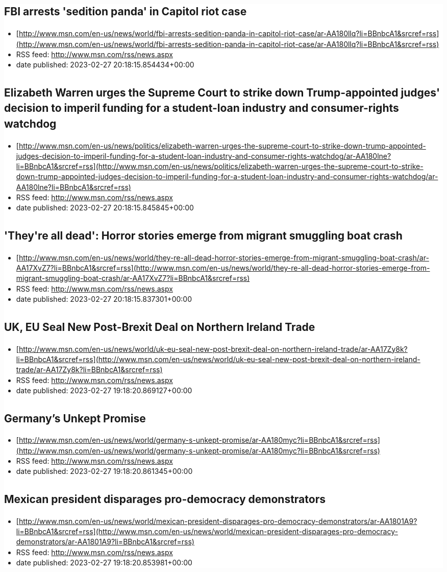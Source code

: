 

## FBI arrests 'sedition panda' in Capitol riot case
 - [http://www.msn.com/en-us/news/world/fbi-arrests-sedition-panda-in-capitol-riot-case/ar-AA180llq?li=BBnbcA1&srcref=rss](http://www.msn.com/en-us/news/world/fbi-arrests-sedition-panda-in-capitol-riot-case/ar-AA180llq?li=BBnbcA1&srcref=rss)
 - RSS feed: http://www.msn.com/rss/news.aspx
 - date published: 2023-02-27 20:18:15.854434+00:00



## Elizabeth Warren urges the Supreme Court to strike down Trump-appointed judges' decision to imperil funding for a student-loan industry and consumer-rights watchdog
 - [http://www.msn.com/en-us/news/politics/elizabeth-warren-urges-the-supreme-court-to-strike-down-trump-appointed-judges-decision-to-imperil-funding-for-a-student-loan-industry-and-consumer-rights-watchdog/ar-AA180lne?li=BBnbcA1&srcref=rss](http://www.msn.com/en-us/news/politics/elizabeth-warren-urges-the-supreme-court-to-strike-down-trump-appointed-judges-decision-to-imperil-funding-for-a-student-loan-industry-and-consumer-rights-watchdog/ar-AA180lne?li=BBnbcA1&srcref=rss)
 - RSS feed: http://www.msn.com/rss/news.aspx
 - date published: 2023-02-27 20:18:15.845845+00:00



## 'They're all dead': Horror stories emerge from migrant smuggling boat crash
 - [http://www.msn.com/en-us/news/world/they-re-all-dead-horror-stories-emerge-from-migrant-smuggling-boat-crash/ar-AA17XvZ7?li=BBnbcA1&srcref=rss](http://www.msn.com/en-us/news/world/they-re-all-dead-horror-stories-emerge-from-migrant-smuggling-boat-crash/ar-AA17XvZ7?li=BBnbcA1&srcref=rss)
 - RSS feed: http://www.msn.com/rss/news.aspx
 - date published: 2023-02-27 20:18:15.837301+00:00



## UK, EU Seal New Post-Brexit Deal on Northern Ireland Trade
 - [http://www.msn.com/en-us/news/world/uk-eu-seal-new-post-brexit-deal-on-northern-ireland-trade/ar-AA17Zy8k?li=BBnbcA1&srcref=rss](http://www.msn.com/en-us/news/world/uk-eu-seal-new-post-brexit-deal-on-northern-ireland-trade/ar-AA17Zy8k?li=BBnbcA1&srcref=rss)
 - RSS feed: http://www.msn.com/rss/news.aspx
 - date published: 2023-02-27 19:18:20.869127+00:00



## Germany’s Unkept Promise
 - [http://www.msn.com/en-us/news/world/germany-s-unkept-promise/ar-AA180myc?li=BBnbcA1&srcref=rss](http://www.msn.com/en-us/news/world/germany-s-unkept-promise/ar-AA180myc?li=BBnbcA1&srcref=rss)
 - RSS feed: http://www.msn.com/rss/news.aspx
 - date published: 2023-02-27 19:18:20.861345+00:00



## Mexican president disparages pro-democracy demonstrators
 - [http://www.msn.com/en-us/news/world/mexican-president-disparages-pro-democracy-demonstrators/ar-AA1801A9?li=BBnbcA1&srcref=rss](http://www.msn.com/en-us/news/world/mexican-president-disparages-pro-democracy-demonstrators/ar-AA1801A9?li=BBnbcA1&srcref=rss)
 - RSS feed: http://www.msn.com/rss/news.aspx
 - date published: 2023-02-27 19:18:20.853981+00:00
